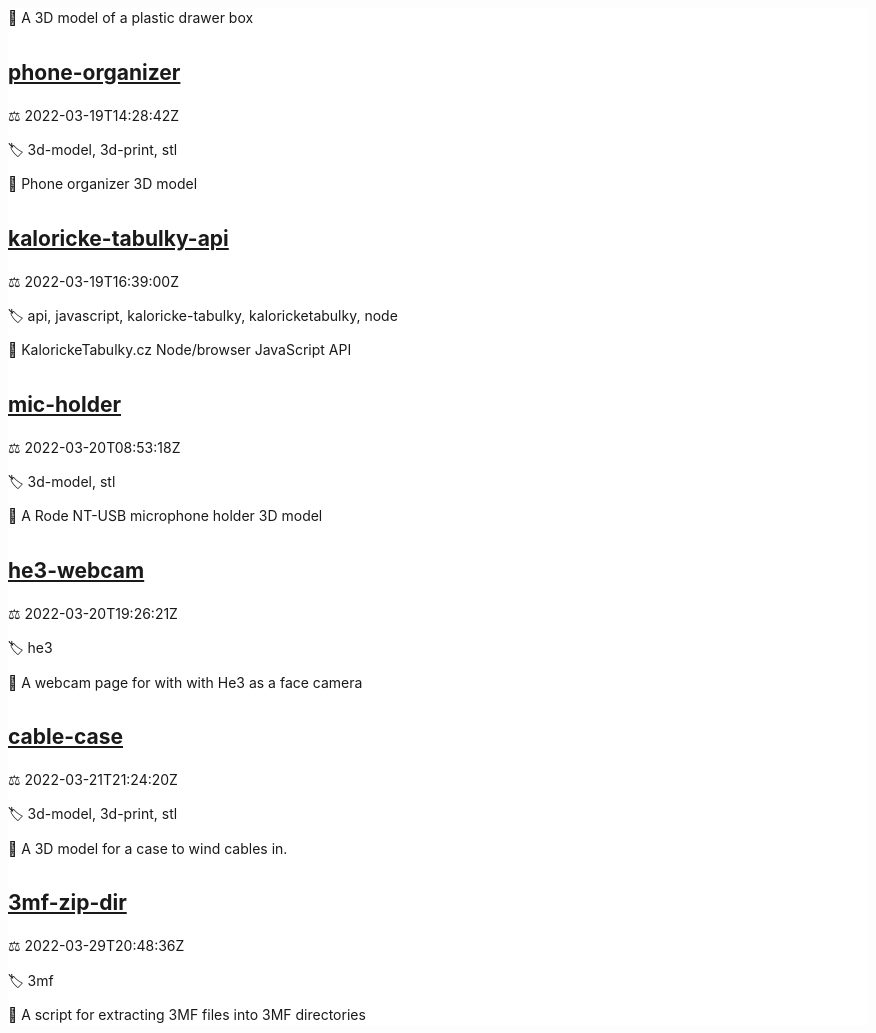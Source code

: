 📒 A 3D model of a plastic drawer box

## [phone-organizer](https://github.com/TomasHubelbauer/phone-organizer)

⚖️ 2022-03-19T14:28:42Z

🏷 3d-model, 3d-print, stl

📒 Phone organizer 3D model

## [kaloricke-tabulky-api](https://github.com/TomasHubelbauer/kaloricke-tabulky-api)

⚖️ 2022-03-19T16:39:00Z

🏷 api, javascript, kaloricke-tabulky, kaloricketabulky, node

📒 KalorickeTabulky.cz Node/browser JavaScript API

## [mic-holder](https://github.com/TomasHubelbauer/mic-holder)

⚖️ 2022-03-20T08:53:18Z

🏷 3d-model, stl

📒 A Rode NT-USB microphone holder 3D model

## [he3-webcam](https://github.com/TomasHubelbauer/he3-webcam)

⚖️ 2022-03-20T19:26:21Z

🏷 he3

📒 A webcam page for with with He3 as a face camera

## [cable-case](https://github.com/TomasHubelbauer/cable-case)

⚖️ 2022-03-21T21:24:20Z

🏷 3d-model, 3d-print, stl

📒 A 3D model for a case to wind cables in.

## [3mf-zip-dir](https://github.com/TomasHubelbauer/3mf-zip-dir)

⚖️ 2022-03-29T20:48:36Z

🏷 3mf

📒 A script for extracting 3MF files into 3MF directories
